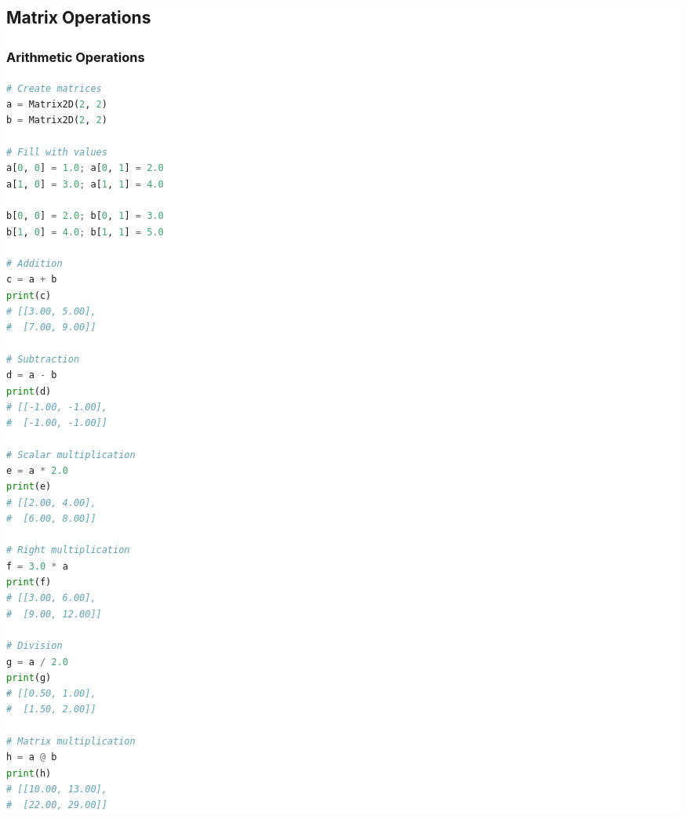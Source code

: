## Matrix Operations

### Arithmetic Operations

```python
# Create matrices
a = Matrix2D(2, 2)
b = Matrix2D(2, 2)

# Fill with values
a[0, 0] = 1.0; a[0, 1] = 2.0
a[1, 0] = 3.0; a[1, 1] = 4.0

b[0, 0] = 2.0; b[0, 1] = 3.0
b[1, 0] = 4.0; b[1, 1] = 5.0

# Addition
c = a + b
print(c)
# [[3.00, 5.00],
#  [7.00, 9.00]]

# Subtraction
d = a - b
print(d)
# [[-1.00, -1.00],
#  [-1.00, -1.00]]

# Scalar multiplication
e = a * 2.0
print(e)
# [[2.00, 4.00],
#  [6.00, 8.00]]

# Right multiplication
f = 3.0 * a
print(f)
# [[3.00, 6.00],
#  [9.00, 12.00]]

# Division
g = a / 2.0
print(g)
# [[0.50, 1.00],
#  [1.50, 2.00]]

# Matrix multiplication
h = a @ b
print(h)
# [[10.00, 13.00],
#  [22.00, 29.00]]
```
